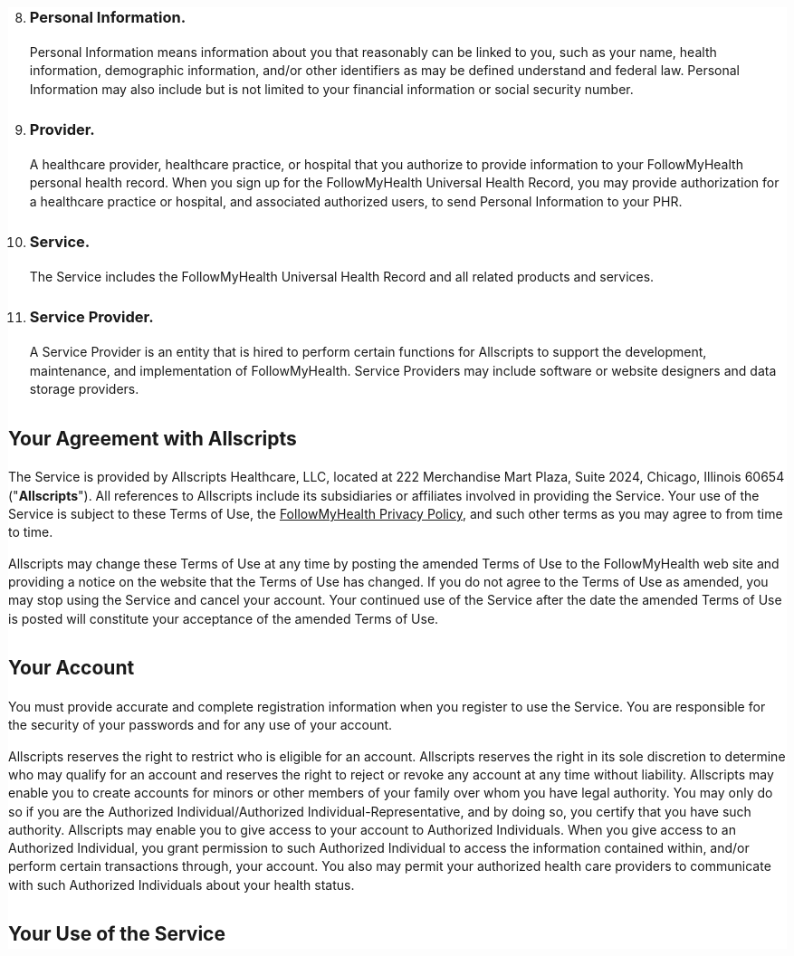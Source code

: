 8. ### Personal Information.
    
    Personal Information means information about you that reasonably can be linked to you, such as your name, health information, demographic information, and/or other identifiers as may be defined understand and federal law. Personal Information may also include but is not limited to your financial information or social security number.
9. ### Provider.
    
    A healthcare provider, healthcare practice, or hospital that you authorize to provide information to your FollowMyHealth personal health record. When you sign up for the FollowMyHealth Universal Health Record, you may provide authorization for a healthcare practice or hospital, and associated authorized users, to send Personal Information to your PHR.
10. ### Service.
    
    The Service includes the FollowMyHealth Universal Health Record and all related products and services.
11. ### Service Provider.
    
    A Service Provider is an entity that is hired to perform certain functions for Allscripts to support the development, maintenance, and implementation of FollowMyHealth. Service Providers may include software or website designers and data storage providers.

Your Agreement with Allscripts
------------------------------

The Service is provided by Allscripts Healthcare, LLC, located at 222 Merchandise Mart Plaza, Suite 2024, Chicago, Illinois 60654 ("**Allscripts**"). All references to Allscripts include its subsidiaries or affiliates involved in providing the Service. Your use of the Service is subject to these Terms of Use, the [FollowMyHealth Privacy Policy](https://www.followmyhealth.com/UseDocuments/PrivacyPolicy), and such other terms as you may agree to from time to time.

Allscripts may change these Terms of Use at any time by posting the amended Terms of Use to the FollowMyHealth web site and providing a notice on the website that the Terms of Use has changed. If you do not agree to the Terms of Use as amended, you may stop using the Service and cancel your account. Your continued use of the Service after the date the amended Terms of Use is posted will constitute your acceptance of the amended Terms of Use.

Your Account
------------

You must provide accurate and complete registration information when you register to use the Service. You are responsible for the security of your passwords and for any use of your account.

Allscripts reserves the right to restrict who is eligible for an account. Allscripts reserves the right in its sole discretion to determine who may qualify for an account and reserves the right to reject or revoke any account at any time without liability. Allscripts may enable you to create accounts for minors or other members of your family over whom you have legal authority. You may only do so if you are the Authorized Individual/Authorized Individual-Representative, and by doing so, you certify that you have such authority. Allscripts may enable you to give access to your account to Authorized Individuals. When you give access to an Authorized Individual, you grant permission to such Authorized Individual to access the information contained within, and/or perform certain transactions through, your account. You also may permit your authorized health care providers to communicate with such Authorized Individuals about your health status.

Your Use of the Service
-----------------------
